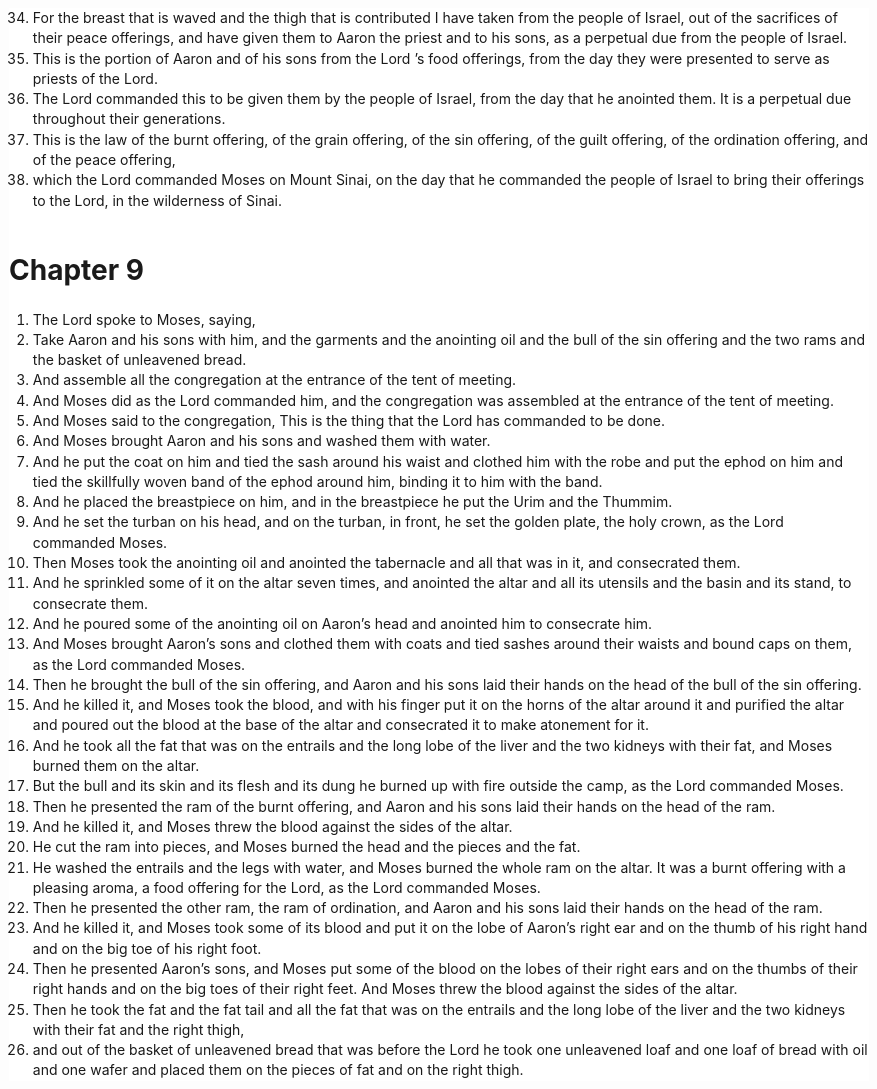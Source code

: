 34. For the breast that is waved and the thigh that is contributed I have taken from the people of Israel, out of the sacrifices of their peace offerings, and have given them to Aaron the priest and to his sons, as a perpetual due from the people of Israel.
35. This is the portion of Aaron and of his sons from the Lord ’s food offerings, from the day they were presented to serve as priests of the Lord.
36. The Lord commanded this to be given them by the people of Israel, from the day that he anointed them. It is a perpetual due throughout their generations.
37. This is the law of the burnt offering, of the grain offering, of the sin offering, of the guilt offering, of the ordination offering, and of the peace offering,
38. which the Lord commanded Moses on Mount Sinai, on the day that he commanded the people of Israel to bring their offerings to the Lord, in the wilderness of Sinai.

# Chapter 9

1. The Lord spoke to Moses, saying,
2. Take Aaron and his sons with him, and the garments and the anointing oil and the bull of the sin offering and the two rams and the basket of unleavened bread.
3. And assemble all the congregation at the entrance of the tent of meeting.
4. And Moses did as the Lord commanded him, and the congregation was assembled at the entrance of the tent of meeting.
5. And Moses said to the congregation, This is the thing that the Lord has commanded to be done.
6. And Moses brought Aaron and his sons and washed them with water.
7. And he put the coat on him and tied the sash around his waist and clothed him with the robe and put the ephod on him and tied the skillfully woven band of the ephod around him, binding it to him with the band.
8. And he placed the breastpiece on him, and in the breastpiece he put the Urim and the Thummim.
9. And he set the turban on his head, and on the turban, in front, he set the golden plate, the holy crown, as the Lord commanded Moses.
10. Then Moses took the anointing oil and anointed the tabernacle and all that was in it, and consecrated them.
11. And he sprinkled some of it on the altar seven times, and anointed the altar and all its utensils and the basin and its stand, to consecrate them.
12. And he poured some of the anointing oil on Aaron’s head and anointed him to consecrate him.
13. And Moses brought Aaron’s sons and clothed them with coats and tied sashes around their waists and bound caps on them, as the Lord commanded Moses.
14. Then he brought the bull of the sin offering, and Aaron and his sons laid their hands on the head of the bull of the sin offering.
15. And he killed it, and Moses took the blood, and with his finger put it on the horns of the altar around it and purified the altar and poured out the blood at the base of the altar and consecrated it to make atonement for it.
16. And he took all the fat that was on the entrails and the long lobe of the liver and the two kidneys with their fat, and Moses burned them on the altar.
17. But the bull and its skin and its flesh and its dung he burned up with fire outside the camp, as the Lord commanded Moses.
18. Then he presented the ram of the burnt offering, and Aaron and his sons laid their hands on the head of the ram.
19. And he killed it, and Moses threw the blood against the sides of the altar.
20. He cut the ram into pieces, and Moses burned the head and the pieces and the fat.
21. He washed the entrails and the legs with water, and Moses burned the whole ram on the altar. It was a burnt offering with a pleasing aroma, a food offering for the Lord, as the Lord commanded Moses.
22. Then he presented the other ram, the ram of ordination, and Aaron and his sons laid their hands on the head of the ram.
23. And he killed it, and Moses took some of its blood and put it on the lobe of Aaron’s right ear and on the thumb of his right hand and on the big toe of his right foot.
24. Then he presented Aaron’s sons, and Moses put some of the blood on the lobes of their right ears and on the thumbs of their right hands and on the big toes of their right feet. And Moses threw the blood against the sides of the altar.
25. Then he took the fat and the fat tail and all the fat that was on the entrails and the long lobe of the liver and the two kidneys with their fat and the right thigh,
26. and out of the basket of unleavened bread that was before the Lord he took one unleavened loaf and one loaf of bread with oil and one wafer and placed them on the pieces of fat and on the right thigh.